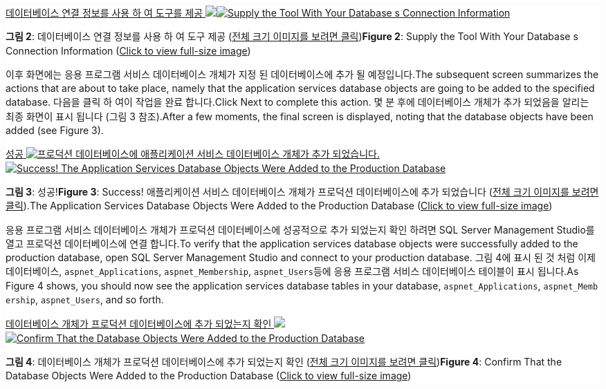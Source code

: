 <span data-ttu-id="43dde-200">[데이터베이스 연결 정보를 사용 하 여 도구를 제공 ![](configuring-a-website-that-uses-application-services-vb/_static/image5.jpg)](configuring-a-website-that-uses-application-services-vb/_static/image4.jpg)</span><span class="sxs-lookup"><span data-stu-id="43dde-200">[![Supply the Tool With Your Database s Connection Information](configuring-a-website-that-uses-application-services-vb/_static/image5.jpg)](configuring-a-website-that-uses-application-services-vb/_static/image4.jpg)</span></span>

<span data-ttu-id="43dde-201">**그림 2**: 데이터베이스 연결 정보를 사용 하 여 도구 제공 ([전체 크기 이미지를 보려면 클릭](configuring-a-website-that-uses-application-services-vb/_static/image6.jpg))</span><span class="sxs-lookup"><span data-stu-id="43dde-201">**Figure 2**: Supply the Tool With Your Database s Connection Information ([Click to view full-size image](configuring-a-website-that-uses-application-services-vb/_static/image6.jpg))</span></span>

<span data-ttu-id="43dde-202">이후 화면에는 응용 프로그램 서비스 데이터베이스 개체가 지정 된 데이터베이스에 추가 될 예정입니다.</span><span class="sxs-lookup"><span data-stu-id="43dde-202">The subsequent screen summarizes the actions that are about to take place, namely that the application services database objects are going to be added to the specified database.</span></span> <span data-ttu-id="43dde-203">다음을 클릭 하 여이 작업을 완료 합니다.</span><span class="sxs-lookup"><span data-stu-id="43dde-203">Click Next to complete this action.</span></span> <span data-ttu-id="43dde-204">몇 분 후에 데이터베이스 개체가 추가 되었음을 알리는 최종 화면이 표시 됩니다 (그림 3 참조).</span><span class="sxs-lookup"><span data-stu-id="43dde-204">After a few moments, the final screen is displayed, noting that the database objects have been added (see Figure 3).</span></span>

<span data-ttu-id="43dde-205">[성공 ![프로덕션 데이터베이스에 애플리케이션 서비스 데이터베이스 개체가 추가 되었습니다.](configuring-a-website-that-uses-application-services-vb/_static/image8.jpg)](configuring-a-website-that-uses-application-services-vb/_static/image7.jpg)</span><span class="sxs-lookup"><span data-stu-id="43dde-205">[![Success! The Application Services Database Objects Were Added to the Production Database](configuring-a-website-that-uses-application-services-vb/_static/image8.jpg)](configuring-a-website-that-uses-application-services-vb/_static/image7.jpg)</span></span>

<span data-ttu-id="43dde-206">**그림 3**: 성공!</span><span class="sxs-lookup"><span data-stu-id="43dde-206">**Figure 3**: Success!</span></span> <span data-ttu-id="43dde-207">애플리케이션 서비스 데이터베이스 개체가 프로덕션 데이터베이스에 추가 되었습니다 ([전체 크기 이미지를 보려면 클릭](configuring-a-website-that-uses-application-services-vb/_static/image9.jpg)).</span><span class="sxs-lookup"><span data-stu-id="43dde-207">The Application Services Database Objects Were Added to the Production Database ([Click to view full-size image](configuring-a-website-that-uses-application-services-vb/_static/image9.jpg))</span></span>

<span data-ttu-id="43dde-208">응용 프로그램 서비스 데이터베이스 개체가 프로덕션 데이터베이스에 성공적으로 추가 되었는지 확인 하려면 SQL Server Management Studio를 열고 프로덕션 데이터베이스에 연결 합니다.</span><span class="sxs-lookup"><span data-stu-id="43dde-208">To verify that the application services database objects were successfully added to the production database, open SQL Server Management Studio and connect to your production database.</span></span> <span data-ttu-id="43dde-209">그림 4에 표시 된 것 처럼 이제 데이터베이스, `aspnet_Applications`, `aspnet_Membership`, `aspnet_Users`등에 응용 프로그램 서비스 데이터베이스 테이블이 표시 됩니다.</span><span class="sxs-lookup"><span data-stu-id="43dde-209">As Figure 4 shows, you should now see the application services database tables in your database, `aspnet_Applications`, `aspnet_Membership`, `aspnet_Users`, and so forth.</span></span>

<span data-ttu-id="43dde-210">[데이터베이스 개체가 프로덕션 데이터베이스에 추가 되었는지 확인 ![](configuring-a-website-that-uses-application-services-vb/_static/image11.jpg)](configuring-a-website-that-uses-application-services-vb/_static/image10.jpg)</span><span class="sxs-lookup"><span data-stu-id="43dde-210">[![Confirm That the Database Objects Were Added to the Production Database](configuring-a-website-that-uses-application-services-vb/_static/image11.jpg)](configuring-a-website-that-uses-application-services-vb/_static/image10.jpg)</span></span>

<span data-ttu-id="43dde-211">**그림 4**: 데이터베이스 개체가 프로덕션 데이터베이스에 추가 되었는지 확인 ([전체 크기 이미지를 보려면 클릭](configuring-a-website-that-uses-application-services-vb/_static/image12.jpg))</span><span class="sxs-lookup"><span data-stu-id="43dde-211">**Figure 4**: Confirm That the Database Objects Were Added to the Production Database ([Click to view full-size image](configuring-a-website-that-uses-application-services-vb/_static/image12.jpg))</span></span>
